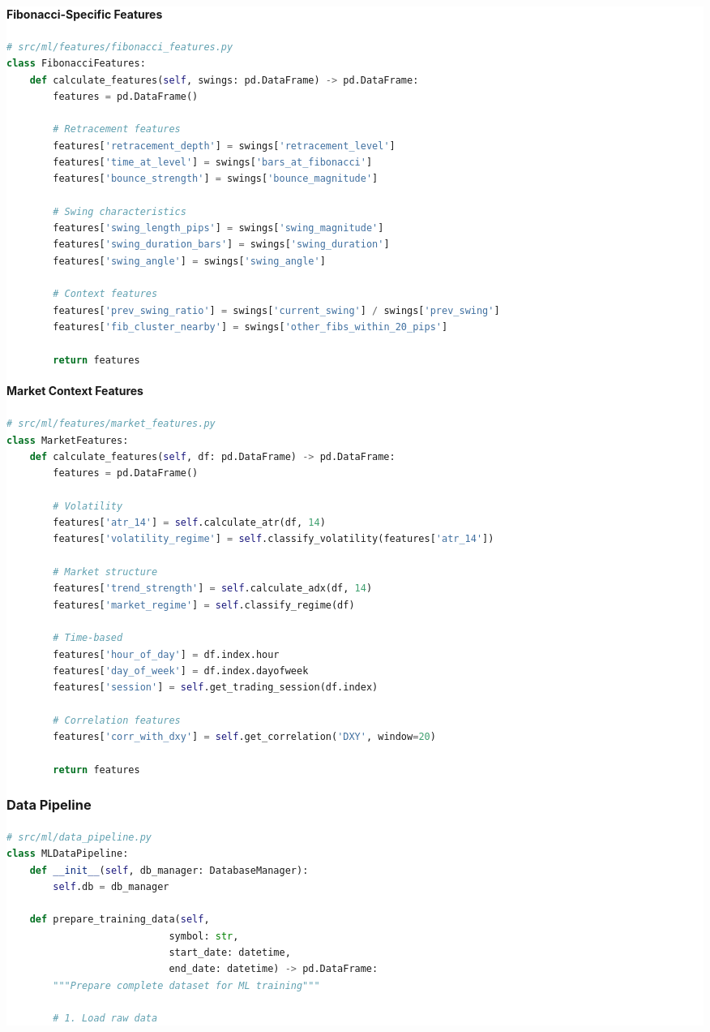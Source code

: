 #### Fibonacci-Specific Features
```python
# src/ml/features/fibonacci_features.py
class FibonacciFeatures:
    def calculate_features(self, swings: pd.DataFrame) -> pd.DataFrame:
        features = pd.DataFrame()
        
        # Retracement features
        features['retracement_depth'] = swings['retracement_level']
        features['time_at_level'] = swings['bars_at_fibonacci']
        features['bounce_strength'] = swings['bounce_magnitude']
        
        # Swing characteristics
        features['swing_length_pips'] = swings['swing_magnitude']
        features['swing_duration_bars'] = swings['swing_duration']
        features['swing_angle'] = swings['swing_angle']
        
        # Context features
        features['prev_swing_ratio'] = swings['current_swing'] / swings['prev_swing']
        features['fib_cluster_nearby'] = swings['other_fibs_within_20_pips']
        
        return features
```

#### Market Context Features
```python
# src/ml/features/market_features.py
class MarketFeatures:
    def calculate_features(self, df: pd.DataFrame) -> pd.DataFrame:
        features = pd.DataFrame()
        
        # Volatility
        features['atr_14'] = self.calculate_atr(df, 14)
        features['volatility_regime'] = self.classify_volatility(features['atr_14'])
        
        # Market structure
        features['trend_strength'] = self.calculate_adx(df, 14)
        features['market_regime'] = self.classify_regime(df)
        
        # Time-based
        features['hour_of_day'] = df.index.hour
        features['day_of_week'] = df.index.dayofweek
        features['session'] = self.get_trading_session(df.index)
        
        # Correlation features
        features['corr_with_dxy'] = self.get_correlation('DXY', window=20)
        
        return features
```

### Data Pipeline
```python
# src/ml/data_pipeline.py
class MLDataPipeline:
    def __init__(self, db_manager: DatabaseManager):
        self.db = db_manager
        
    def prepare_training_data(self, 
                            symbol: str, 
                            start_date: datetime,
                            end_date: datetime) -> pd.DataFrame:
        """Prepare complete dataset for ML training"""
        
        # 1. Load raw data
```